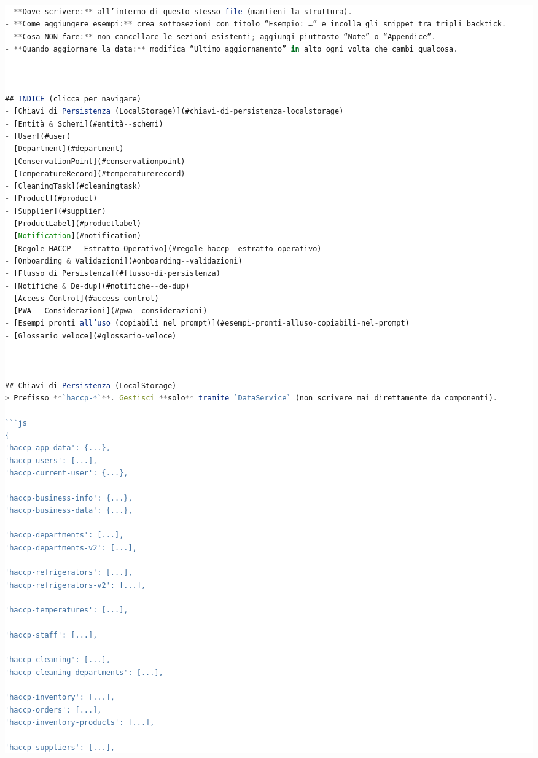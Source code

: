 ```js
- **Dove scrivere:** all’interno di questo stesso file (mantieni la struttura).
- **Come aggiungere esempi:** crea sottosezioni con titolo “Esempio: …” e incolla gli snippet tra tripli backtick.
- **Cosa NON fare:** non cancellare le sezioni esistenti; aggiungi piuttosto “Note” o “Appendice”.
- **Quando aggiornare la data:** modifica “Ultimo aggiornamento” in alto ogni volta che cambi qualcosa.

---

## INDICE (clicca per navigare)
- [Chiavi di Persistenza (LocalStorage)](#chiavi-di-persistenza-localstorage)
- [Entità & Schemi](#entità--schemi)
- [User](#user)
- [Department](#department)
- [ConservationPoint](#conservationpoint)
- [TemperatureRecord](#temperaturerecord)
- [CleaningTask](#cleaningtask)
- [Product](#product)
- [Supplier](#supplier)
- [ProductLabel](#productlabel)
- [Notification](#notification)
- [Regole HACCP — Estratto Operativo](#regole-haccp--estratto-operativo)
- [Onboarding & Validazioni](#onboarding--validazioni)
- [Flusso di Persistenza](#flusso-di-persistenza)
- [Notifiche & De-dup](#notifiche--de-dup)
- [Access Control](#access-control)
- [PWA — Considerazioni](#pwa--considerazioni)
- [Esempi pronti all’uso (copiabili nel prompt)](#esempi-pronti-alluso-copiabili-nel-prompt)
- [Glossario veloce](#glossario-veloce)

---

## Chiavi di Persistenza (LocalStorage)
> Prefisso **`haccp-*`**. Gestisci **solo** tramite `DataService` (non scrivere mai direttamente da componenti).

```js
{
'haccp-app-data': {...},
'haccp-users': [...],
'haccp-current-user': {...},

'haccp-business-info': {...},
'haccp-business-data': {...},

'haccp-departments': [...],
'haccp-departments-v2': [...],

'haccp-refrigerators': [...],
'haccp-refrigerators-v2': [...],

'haccp-temperatures': [...],

'haccp-staff': [...],

'haccp-cleaning': [...],
'haccp-cleaning-departments': [...],

'haccp-inventory': [...],
'haccp-orders': [...],
'haccp-inventory-products': [...],

'haccp-suppliers': [...],
```